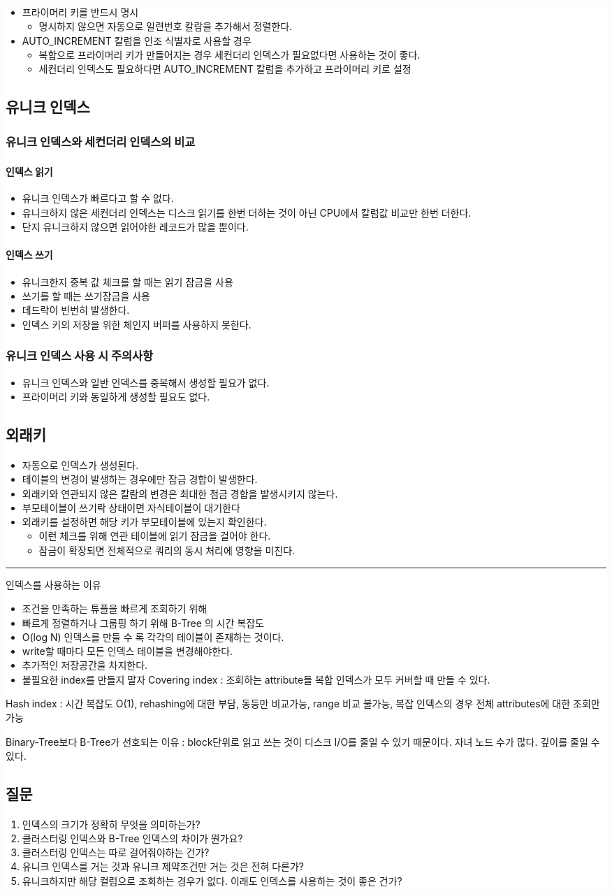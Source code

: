 - 프라이머리 키를 반드시 명시
	- 명시하지 않으면 자동으로 일련번호 칼람을 추가해서 정렬한다.
- AUTO_INCREMENT 칼럼을 인조 식별자로 사용할 경우
	- 복합으로 프라이머리 키가 만들어지는 경우 세컨더리 인덱스가 필요없다면 사용하는 것이 좋다.
	- 세컨더리 인덱스도 필요하다면 AUTO_INCREMENT 칼럼을 추가하고 프라이머리 키로 설정
## 유니크 인덱스
### 유니크 인덱스와 세컨더리 인덱스의 비교
#### 인덱스 읽기
- 유니크 인덱스가 빠르다고 할 수 없다.
- 유니크하지 않은 세컨더리 인덱스는 디스크 읽기를 한번 더하는 것이 아닌 CPU에서 칼럼값 비교만 한번 더한다.
- 단지 유니크하지 않으면 읽어야한 레코드가 많을 뿐이다.
#### 인덱스 쓰기
- 유니크한지 중복 값 체크를 할 때는 읽기 잠금을 사용
- 쓰기를 할 때는 쓰기잠금을 사용
- 데드락이 빈번히 발생한다.
- 인덱스 키의 저장을 위한 체인지 버퍼를 사용하지 못한다.
### 유니크 인덱스 사용 시 주의사항
- 유니크 인덱스와 일반 인덱스를 중복해서 생성할 필요가 없다.
- 프라이머리 키와 동일하게 생성할 필요도 없다.
## 외래키
- 자동으로 인덱스가 생성된다.
- 테이블의 변경이 발생하는 경우에만 잠금 경합이 발생한다.
- 외래키와 연관되지 않은 칼람의 변경은 최대한 점금 경합을 발생시키지 않는다.
- 부모테이블이 쓰기락 상태이면 자식테이블이 대기한다
- 외래키를 설정하면 해당 키가 부모테이블에 있는지 확인한다.
	- 이런 체크를 위해 연관 테이블에 읽기 잠금을 걸어야 한다.
	- 잠금이 확장되면 전체적으로 쿼리의 동시 처리에 영향을 미친다.

---

인덱스를 사용하는 이유
- 조건을 만족하는 튜플을 빠르게 조회하기 위해
- 빠르게 정렬하거나 그룹핑 하기 위해
B-Tree 의 시간 복잡도
- O(log N)
인덱스를 만들 수 록 각각의 테이블이 존재하는 것이다.
- write할 때마다 모든 인덱스 테이블을 변경해야한다.
- 추가적인 저장공간을 차지한다.
- 불필요한 index를 만들지 말자
Covering index : 조회하는 attribute들 복합 인덱스가 모두 커버할 때 만들 수 있다.

Hash index : 시간 복잡도 O(1), rehashing에 대한 부담, 동등만 비교가능, range 비교 불가능, 복잡 인덱스의 경우 전체 attributes에 대한 조회만 가능

Binary-Tree보다 B-Tree가 선호되는 이유 : block단위로 읽고 쓰는 것이 디스크 I/O를 줄일 수 있기 때문이다.
	자녀 노드 수가 많다.
	깊이를 줄일 수 있다.

## 질문
1. 인덱스의 크기가 정확히 무엇을 의미하는가?
2. 클러스터링 인덱스와 B-Tree 인덱스의 차이가 뭔가요?
3. 클러스터링 인덱스는 따로 걸어줘야하는 건가?
4. 유니크 인덱스를 거는 것과 유니크 제약조건만 거는 것은 전혀 다른가?
5. 유니크하지만 해당 컬럼으로 조회하는 경우가 없다. 이래도 인덱스를 사용하는 것이 좋은 건가?
